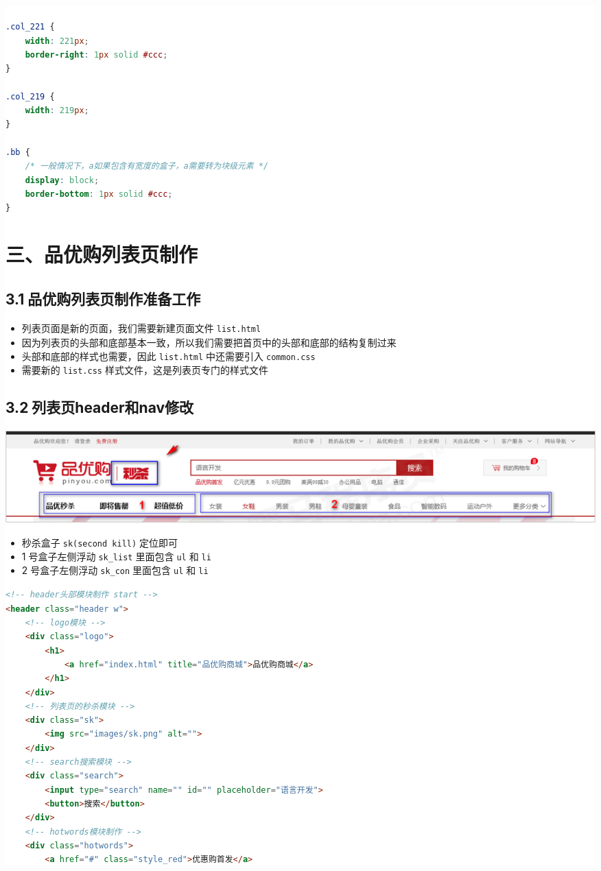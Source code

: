 ```css

.col_221 {
    width: 221px;
    border-right: 1px solid #ccc;
}

.col_219 {
    width: 219px;
}

.bb {
    /* 一般情况下，a如果包含有宽度的盒子，a需要转为块级元素 */
    display: block;
    border-bottom: 1px solid #ccc;
}
```

# 三、品优购列表页制作

## 3.1 品优购列表页制作准备工作

- 列表页面是新的页面，我们需要新建页面文件 `list.html`
- 因为列表页的头部和底部基本一致，所以我们需要把首页中的头部和底部的结构复制过来
- 头部和底部的样式也需要，因此 `list.html` 中还需要引入 `common.css`
- 需要新的 `list.css` 样式文件，这是列表页专门的样式文件

## 3.2 列表页header和nav修改

![](mark-img/20210423235200231.png)

- 秒杀盒子 `sk(second kill)` 定位即可
- 1 号盒子左侧浮动 `sk_list` 里面包含 `ul` 和 `li`
- 2 号盒子左侧浮动 `sk_con` 里面包含 `ul` 和 `li`

```html
<!-- header头部模块制作 start -->
<header class="header w">
    <!-- logo模块 -->
    <div class="logo">
        <h1>
            <a href="index.html" title="品优购商城">品优购商城</a>
        </h1>
    </div>
    <!-- 列表页的秒杀模块 -->
    <div class="sk">
        <img src="images/sk.png" alt="">
    </div>
    <!-- search搜索模块 -->
    <div class="search">
        <input type="search" name="" id="" placeholder="语言开发">
        <button>搜索</button>
    </div>
    <!-- hotwords模块制作 -->
    <div class="hotwords">
        <a href="#" class="style_red">优惠购首发</a>
```